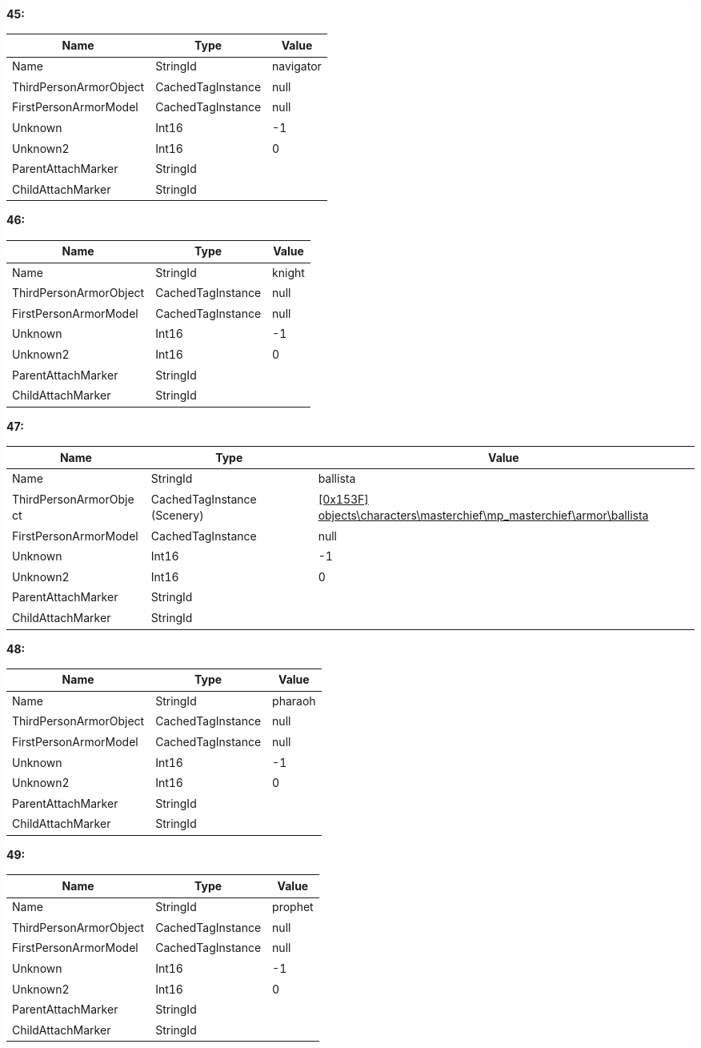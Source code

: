 
**45:**

Name	| Type	| Value
---	|---	|---	|
Name	|StringId	|navigator
ThirdPersonArmorObject	|CachedTagInstance	|null
FirstPersonArmorModel	|CachedTagInstance	|null
Unknown	|Int16	|-1
Unknown2	|Int16	|0
ParentAttachMarker	|StringId	|
ChildAttachMarker	|StringId	|


**46:**

Name	| Type	| Value
---	|---	|---	|
Name	|StringId	|knight
ThirdPersonArmorObject	|CachedTagInstance	|null
FirstPersonArmorModel	|CachedTagInstance	|null
Unknown	|Int16	|-1
Unknown2	|Int16	|0
ParentAttachMarker	|StringId	|
ChildAttachMarker	|StringId	|


**47:**

Name	| Type	| Value
---	|---	|---	|
Name	|StringId	|ballista
ThirdPersonArmorObject	|CachedTagInstance (Scenery)	|[[0x153F] objects\characters\masterchief\mp_masterchief\armor\ballista](../Scenery/153F.md)
FirstPersonArmorModel	|CachedTagInstance	|null
Unknown	|Int16	|-1
Unknown2	|Int16	|0
ParentAttachMarker	|StringId	|
ChildAttachMarker	|StringId	|


**48:**

Name	| Type	| Value
---	|---	|---	|
Name	|StringId	|pharaoh
ThirdPersonArmorObject	|CachedTagInstance	|null
FirstPersonArmorModel	|CachedTagInstance	|null
Unknown	|Int16	|-1
Unknown2	|Int16	|0
ParentAttachMarker	|StringId	|
ChildAttachMarker	|StringId	|


**49:**

Name	| Type	| Value
---	|---	|---	|
Name	|StringId	|prophet
ThirdPersonArmorObject	|CachedTagInstance	|null
FirstPersonArmorModel	|CachedTagInstance	|null
Unknown	|Int16	|-1
Unknown2	|Int16	|0
ParentAttachMarker	|StringId	|
ChildAttachMarker	|StringId	|
